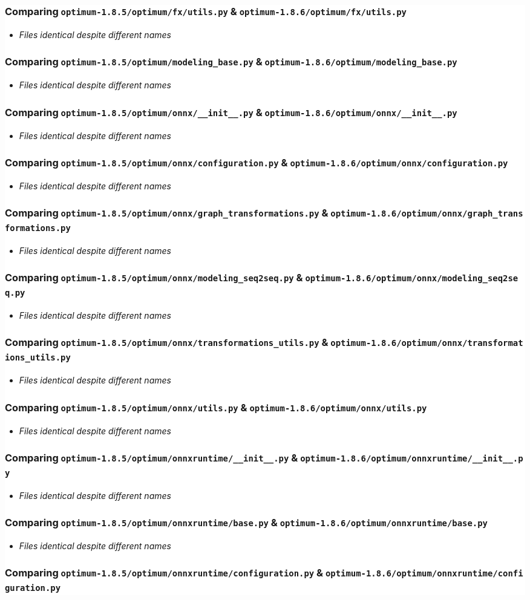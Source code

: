 ### Comparing `optimum-1.8.5/optimum/fx/utils.py` & `optimum-1.8.6/optimum/fx/utils.py`

 * *Files identical despite different names*

### Comparing `optimum-1.8.5/optimum/modeling_base.py` & `optimum-1.8.6/optimum/modeling_base.py`

 * *Files identical despite different names*

### Comparing `optimum-1.8.5/optimum/onnx/__init__.py` & `optimum-1.8.6/optimum/onnx/__init__.py`

 * *Files identical despite different names*

### Comparing `optimum-1.8.5/optimum/onnx/configuration.py` & `optimum-1.8.6/optimum/onnx/configuration.py`

 * *Files identical despite different names*

### Comparing `optimum-1.8.5/optimum/onnx/graph_transformations.py` & `optimum-1.8.6/optimum/onnx/graph_transformations.py`

 * *Files identical despite different names*

### Comparing `optimum-1.8.5/optimum/onnx/modeling_seq2seq.py` & `optimum-1.8.6/optimum/onnx/modeling_seq2seq.py`

 * *Files identical despite different names*

### Comparing `optimum-1.8.5/optimum/onnx/transformations_utils.py` & `optimum-1.8.6/optimum/onnx/transformations_utils.py`

 * *Files identical despite different names*

### Comparing `optimum-1.8.5/optimum/onnx/utils.py` & `optimum-1.8.6/optimum/onnx/utils.py`

 * *Files identical despite different names*

### Comparing `optimum-1.8.5/optimum/onnxruntime/__init__.py` & `optimum-1.8.6/optimum/onnxruntime/__init__.py`

 * *Files identical despite different names*

### Comparing `optimum-1.8.5/optimum/onnxruntime/base.py` & `optimum-1.8.6/optimum/onnxruntime/base.py`

 * *Files identical despite different names*

### Comparing `optimum-1.8.5/optimum/onnxruntime/configuration.py` & `optimum-1.8.6/optimum/onnxruntime/configuration.py`
